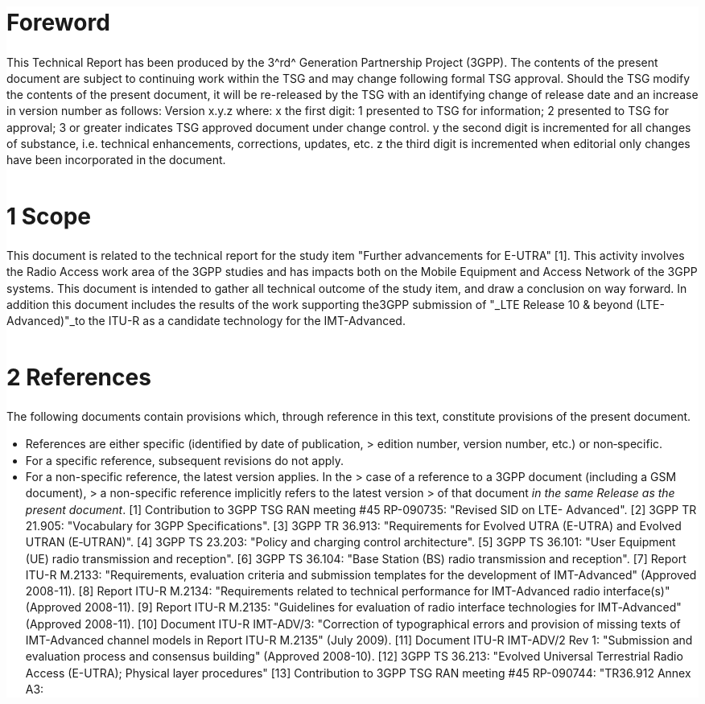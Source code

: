 # Foreword
This Technical Report has been produced by the 3^rd^ Generation Partnership
Project (3GPP).
The contents of the present document are subject to continuing work within the
TSG and may change following formal TSG approval. Should the TSG modify the
contents of the present document, it will be re-released by the TSG with an
identifying change of release date and an increase in version number as
follows:
Version x.y.z
where:
x the first digit:
1 presented to TSG for information;
2 presented to TSG for approval;
3 or greater indicates TSG approved document under change control.
y the second digit is incremented for all changes of substance, i.e. technical
enhancements, corrections, updates, etc.
z the third digit is incremented when editorial only changes have been
incorporated in the document.
# 1 Scope
This document is related to the technical report for the study item \"Further
advancements for E-UTRA\" [1].
This activity involves the Radio Access work area of the 3GPP studies and has
impacts both on the Mobile Equipment and Access Network of the 3GPP systems.
This document is intended to gather all technical outcome of the study item,
and draw a conclusion on way forward.
In addition this document includes the results of the work supporting the3GPP
submission of \"_LTE Release 10 & beyond (LTE-Advanced)\"_to the ITU-R as a
candidate technology for the IMT-Advanced.
# 2 References
The following documents contain provisions which, through reference in this
text, constitute provisions of the present document.
  * References are either specific (identified by date of publication, > edition number, version number, etc.) or non‑specific.
  * For a specific reference, subsequent revisions do not apply.
  * For a non-specific reference, the latest version applies. In the > case of a reference to a 3GPP document (including a GSM document), > a non-specific reference implicitly refers to the latest version > of that document _in the same Release as the present document_.
[1] Contribution to 3GPP TSG RAN meeting #45 RP-090735: \"Revised SID on LTE-
Advanced\".
[2] 3GPP TR 21.905: \"Vocabulary for 3GPP Specifications\".
[3] 3GPP TR 36.913: \"Requirements for Evolved UTRA (E-UTRA) and Evolved UTRAN
(E‑UTRAN)\".
[4] 3GPP TS 23.203: \"Policy and charging control architecture\".
[5] 3GPP TS 36.101: \"User Equipment (UE) radio transmission and reception\".
[6] 3GPP TS 36.104: \"Base Station (BS) radio transmission and reception\".
[7] Report ITU-R M.2133: \"Requirements, evaluation criteria and submission
templates for the development of IMT-Advanced\" (Approved 2008-11).
[8] Report ITU-R M.2134: \"Requirements related to technical performance for
IMT-Advanced radio interface(s)\" (Approved 2008-11).
[9] Report ITU-R M.2135: \"Guidelines for evaluation of radio interface
technologies for IMT‑Advanced\" (Approved 2008-11).
[10] Document ITU-R IMT-ADV/3: \"Correction of typographical errors and
provision of missing texts of IMT-Advanced channel models in Report ITU-R
M.2135\" (July 2009).
[11] Document ITU-R IMT-ADV/2 Rev 1: \"Submission and evaluation process and
consensus building\" (Approved 2008-10).
[12] 3GPP TS 36.213: \"Evolved Universal Terrestrial Radio Access (E-UTRA);
Physical layer procedures\"
[13] Contribution to 3GPP TSG RAN meeting #45 RP-090744: \"TR36.912 Annex A3: